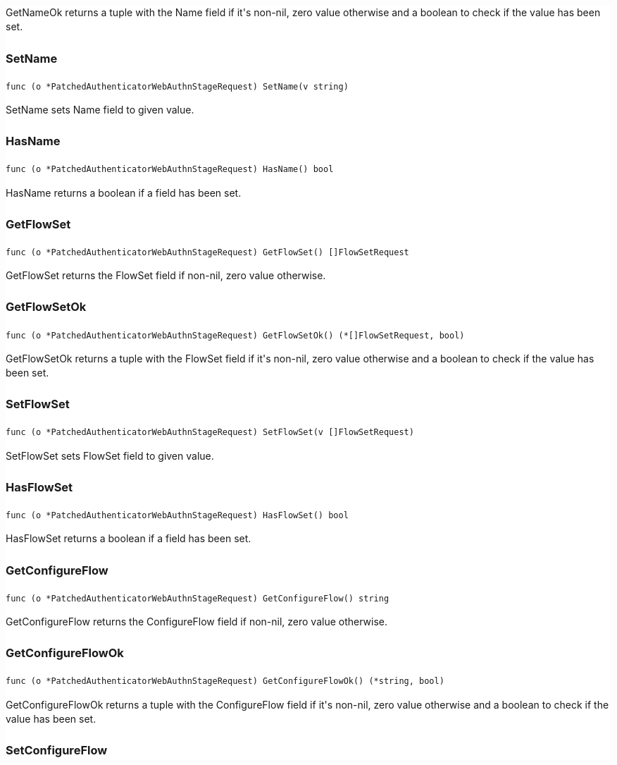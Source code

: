 GetNameOk returns a tuple with the Name field if it's non-nil, zero value otherwise
and a boolean to check if the value has been set.

### SetName

`func (o *PatchedAuthenticatorWebAuthnStageRequest) SetName(v string)`

SetName sets Name field to given value.

### HasName

`func (o *PatchedAuthenticatorWebAuthnStageRequest) HasName() bool`

HasName returns a boolean if a field has been set.

### GetFlowSet

`func (o *PatchedAuthenticatorWebAuthnStageRequest) GetFlowSet() []FlowSetRequest`

GetFlowSet returns the FlowSet field if non-nil, zero value otherwise.

### GetFlowSetOk

`func (o *PatchedAuthenticatorWebAuthnStageRequest) GetFlowSetOk() (*[]FlowSetRequest, bool)`

GetFlowSetOk returns a tuple with the FlowSet field if it's non-nil, zero value otherwise
and a boolean to check if the value has been set.

### SetFlowSet

`func (o *PatchedAuthenticatorWebAuthnStageRequest) SetFlowSet(v []FlowSetRequest)`

SetFlowSet sets FlowSet field to given value.

### HasFlowSet

`func (o *PatchedAuthenticatorWebAuthnStageRequest) HasFlowSet() bool`

HasFlowSet returns a boolean if a field has been set.

### GetConfigureFlow

`func (o *PatchedAuthenticatorWebAuthnStageRequest) GetConfigureFlow() string`

GetConfigureFlow returns the ConfigureFlow field if non-nil, zero value otherwise.

### GetConfigureFlowOk

`func (o *PatchedAuthenticatorWebAuthnStageRequest) GetConfigureFlowOk() (*string, bool)`

GetConfigureFlowOk returns a tuple with the ConfigureFlow field if it's non-nil, zero value otherwise
and a boolean to check if the value has been set.

### SetConfigureFlow
